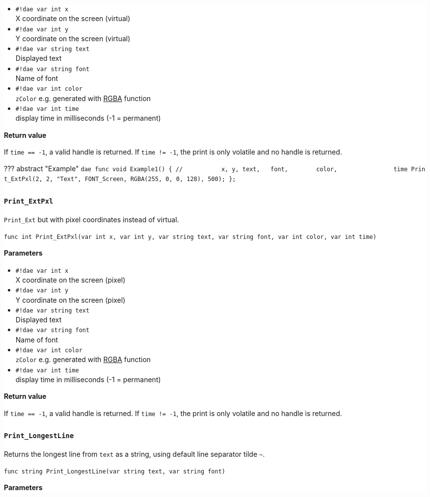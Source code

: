 - `#!dae var int x`  
    X coordinate on the screen (virtual)
- `#!dae var int y`  
    Y coordinate on the screen (virtual)
- `#!dae var string text`  
    Displayed text
- `#!dae var string font`  
    Name of font
- `#!dae var int color`  
    `zColor` e.g. generated with [RGBA](#rgba) function
- `#!dae var int time`  
    display time in milliseconds (-1 = permanent)

**Return value**

If `time == -1`, a valid handle is returned. If `time != -1`, the print is only volatile and no handle is returned.

??? abstract "Example"
    ```dae
    func void Example1()
    {
        //           x, y, text,   font,        color,                time
        Print_ExtPxl(2, 2, "Text", FONT_Screen, RGBA(255, 0, 0, 128), 500);
    };
    ```

### `Print_ExtPxl`
`Print_Ext` but with pixel coordinates instead of virtual.
```dae
func int Print_ExtPxl(var int x, var int y, var string text, var string font, var int color, var int time)
```
**Parameters**

- `#!dae var int x`  
    X coordinate on the screen (pixel)
- `#!dae var int y`  
    Y coordinate on the screen (pixel)
- `#!dae var string text`  
    Displayed text
- `#!dae var string font`  
    Name of font
- `#!dae var int color`  
    `zColor` e.g. generated with [RGBA](#rgba) function
- `#!dae var int time`  
    display time in milliseconds (-1 = permanent)

**Return value**

If `time == -1`, a valid handle is returned. If `time != -1`, the print is only volatile and no handle is returned.

### `Print_LongestLine`
Returns the longest line from `text` as a string, using default line separator tilde `~`.
```dae
func string Print_LongestLine(var string text, var string font)
```
**Parameters**
